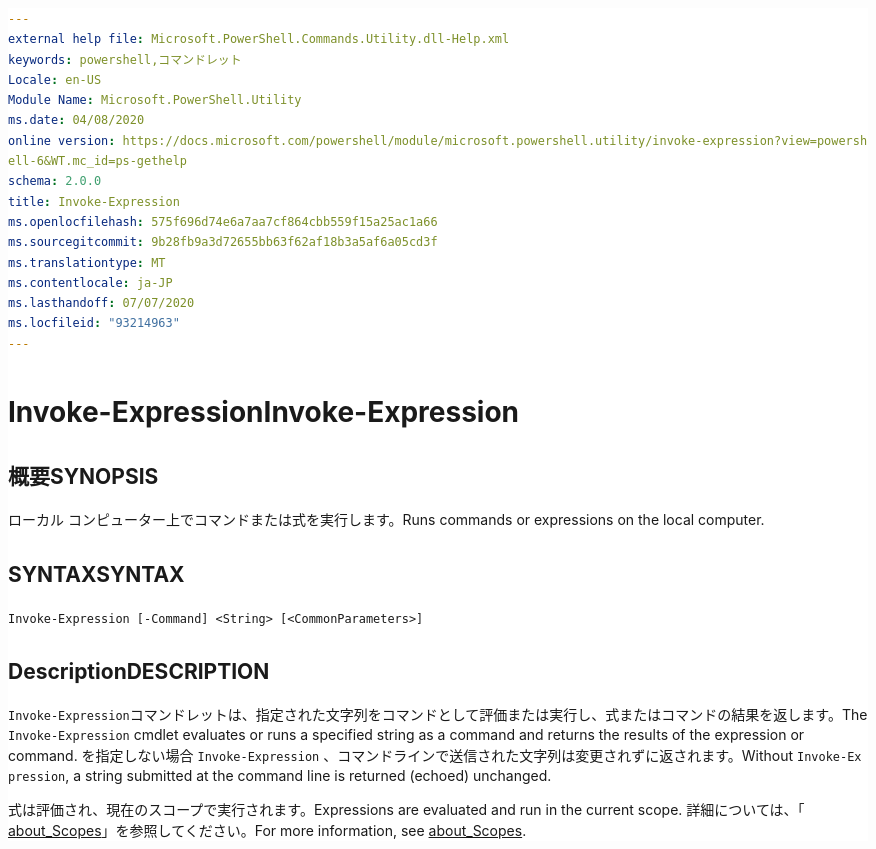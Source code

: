 ```yaml
---
external help file: Microsoft.PowerShell.Commands.Utility.dll-Help.xml
keywords: powershell,コマンドレット
Locale: en-US
Module Name: Microsoft.PowerShell.Utility
ms.date: 04/08/2020
online version: https://docs.microsoft.com/powershell/module/microsoft.powershell.utility/invoke-expression?view=powershell-6&WT.mc_id=ps-gethelp
schema: 2.0.0
title: Invoke-Expression
ms.openlocfilehash: 575f696d74e6a7aa7cf864cbb559f15a25ac1a66
ms.sourcegitcommit: 9b28fb9a3d72655bb63f62af18b3a5af6a05cd3f
ms.translationtype: MT
ms.contentlocale: ja-JP
ms.lasthandoff: 07/07/2020
ms.locfileid: "93214963"
---
```

# <span data-ttu-id="71133-103">Invoke-Expression</span><span class="sxs-lookup"><span data-stu-id="71133-103">Invoke-Expression</span></span>

## <span data-ttu-id="71133-104">概要</span><span class="sxs-lookup"><span data-stu-id="71133-104">SYNOPSIS</span></span>
<span data-ttu-id="71133-105">ローカル コンピューター上でコマンドまたは式を実行します。</span><span class="sxs-lookup"><span data-stu-id="71133-105">Runs commands or expressions on the local computer.</span></span>

## <span data-ttu-id="71133-106">SYNTAX</span><span class="sxs-lookup"><span data-stu-id="71133-106">SYNTAX</span></span>

```
Invoke-Expression [-Command] <String> [<CommonParameters>]
```

## <span data-ttu-id="71133-107">Description</span><span class="sxs-lookup"><span data-stu-id="71133-107">DESCRIPTION</span></span>

<span data-ttu-id="71133-108">`Invoke-Expression`コマンドレットは、指定された文字列をコマンドとして評価または実行し、式またはコマンドの結果を返します。</span><span class="sxs-lookup"><span data-stu-id="71133-108">The `Invoke-Expression` cmdlet evaluates or runs a specified string as a command and returns the results of the expression or command.</span></span> <span data-ttu-id="71133-109">を指定しない場合 `Invoke-Expression` 、コマンドラインで送信された文字列は変更されずに返されます。</span><span class="sxs-lookup"><span data-stu-id="71133-109">Without `Invoke-Expression`, a string submitted at the command line is returned (echoed) unchanged.</span></span>

<span data-ttu-id="71133-110">式は評価され、現在のスコープで実行されます。</span><span class="sxs-lookup"><span data-stu-id="71133-110">Expressions are evaluated and run in the current scope.</span></span> <span data-ttu-id="71133-111">詳細については、「 [about_Scopes](../Microsoft.PowerShell.Core/About/about_Scopes.md)」を参照してください。</span><span class="sxs-lookup"><span data-stu-id="71133-111">For more information, see [about_Scopes](../Microsoft.PowerShell.Core/About/about_Scopes.md).</span></span>
